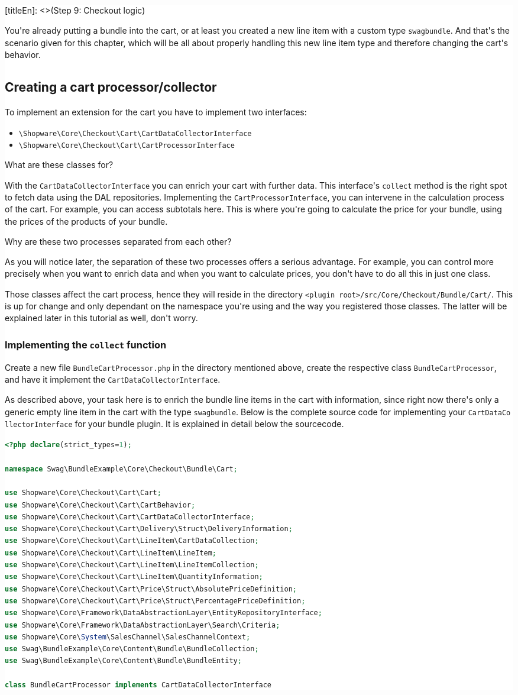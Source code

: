[titleEn]: <>(Step 9: Checkout logic)

You're already putting a bundle into the cart, or at least you created a new line item with a custom type `swagbundle`.
And that's the scenario given for this chapter, which will be all about properly handling this new line item type and therefore changing the cart's behavior.

## Creating a cart processor/collector

To implement an extension for the cart you have to implement two interfaces:
- `\Shopware\Core\Checkout\Cart\CartDataCollectorInterface`
- `\Shopware\Core\Checkout\Cart\CartProcessorInterface`

What are these classes for?

With the `CartDataCollectorInterface` you can enrich your cart with further data. This interface's `collect` method is the right spot to fetch data using the DAL repositories.
Implementing the `CartProcessorInterface`, you can intervene in the calculation process of the cart. For example, you can access subtotals here.
This is where you're going to calculate the price for your bundle, using the prices of the products of your bundle.

Why are these two processes separated from each other?

As you will notice later, the separation of these two processes offers a serious advantage.
For example, you can control more precisely when you want to enrich data and when you want to calculate prices, you don't have to do all this in just one class.

Those classes affect the cart process, hence they will reside in the directory `<plugin root>/src/Core/Checkout/Bundle/Cart/`.
This is up for change and only dependant on the namespace you're using and the way you registered those classes.
The latter will be explained later in this tutorial as well, don't worry.

### Implementing the `collect` function

Create a new file `BundleCartProcessor.php` in the directory mentioned above, create the respective class `BundleCartProcessor`,
and have it implement the `CartDataCollectorInterface`.

As described above, your task here is to enrich the bundle line items in the cart with information, since right now there's only a generic empty line item in the cart with the type `swagbundle`.
Below is the complete source code for implementing your `CartDataCollectorInterface` for your bundle plugin.
It is explained in detail below the sourcecode.

```php
<?php declare(strict_types=1);

namespace Swag\BundleExample\Core\Checkout\Bundle\Cart;

use Shopware\Core\Checkout\Cart\Cart;
use Shopware\Core\Checkout\Cart\CartBehavior;
use Shopware\Core\Checkout\Cart\CartDataCollectorInterface;
use Shopware\Core\Checkout\Cart\Delivery\Struct\DeliveryInformation;
use Shopware\Core\Checkout\Cart\LineItem\CartDataCollection;
use Shopware\Core\Checkout\Cart\LineItem\LineItem;
use Shopware\Core\Checkout\Cart\LineItem\LineItemCollection;
use Shopware\Core\Checkout\Cart\LineItem\QuantityInformation;
use Shopware\Core\Checkout\Cart\Price\Struct\AbsolutePriceDefinition;
use Shopware\Core\Checkout\Cart\Price\Struct\PercentagePriceDefinition;
use Shopware\Core\Framework\DataAbstractionLayer\EntityRepositoryInterface;
use Shopware\Core\Framework\DataAbstractionLayer\Search\Criteria;
use Shopware\Core\System\SalesChannel\SalesChannelContext;
use Swag\BundleExample\Core\Content\Bundle\BundleCollection;
use Swag\BundleExample\Core\Content\Bundle\BundleEntity;

class BundleCartProcessor implements CartDataCollectorInterface
```